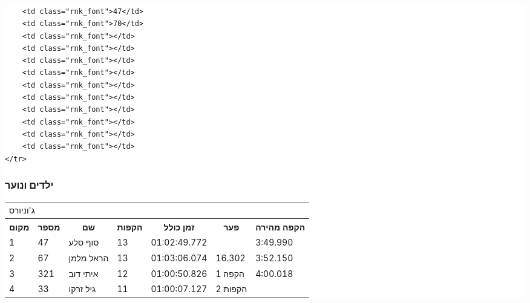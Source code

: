         <td class="rnk_font">47</td>
        <td class="rnk_font">70</td>
        <td class="rnk_font"></td>
        <td class="rnk_font"></td>
        <td class="rnk_font"></td>
        <td class="rnk_font"></td>
        <td class="rnk_font"></td>
        <td class="rnk_font"></td>
        <td class="rnk_font"></td>
        <td class="rnk_font"></td>
        <td class="rnk_font"></td>
        <td class="rnk_font"></td>
    </tr>
</table>

<h3>ילדים ונוער</h3>

<table class="line_color">
    <tr>
        <td colspan="99" class="title_font">ג'וניורס</td>
    </tr>
    <tr class="rnkh_bkcolor">
        <th class="rnkh_font">מקום</th>
        <th class="rnkh_font">מספר</th>
        <th class="rnkh_font">שם</th>
        <th class="rnkh_font">הקפות</th>
        <th class="rnkh_font">זמן כולל</th>
        <th class="rnkh_font">פער</th>
        <th class="rnkh_font">הקפה מהירה</th>
    </tr>
    <tr class="rnk_bkcolor">
        <td class="rnk_font">1</td>
        <td class="rnk_font">47</td>
        <td class="rnk_font">סוף סלע</td>
        <td class="rnk_font">13</td>
        <td class="rnk_font">01:02:49.772</td>
        <td class="rnk_font"></td>
        <td class="rnk_font">3:49.990</td>
    </tr>
    <tr class="rnk_bkcolor">
        <td class="rnk_font">2</td>
        <td class="rnk_font">67</td>
        <td class="rnk_font">הראל מלמן</td>
        <td class="rnk_font">13</td>
        <td class="rnk_font">01:03:06.074</td>
        <td class="rnk_font">16.302</td>
        <td class="rnk_font">3:52.150</td>
    </tr>
    <tr class="rnk_bkcolor">
        <td class="rnk_font">3</td>
        <td class="rnk_font">321</td>
        <td class="rnk_font">איתי דוב</td>
        <td class="rnk_font">12</td>
        <td class="rnk_font">01:00:50.826</td>
        <td class="rnk_font">1 הקפה</td>
        <td class="rnk_font">4:00.018</td>
    </tr>
    <tr class="rnk_bkcolor">
        <td class="rnk_font">4</td>
        <td class="rnk_font">33</td>
        <td class="rnk_font">גיל זרקו</td>
        <td class="rnk_font">11</td>
        <td class="rnk_font">01:00:07.127</td>
        <td class="rnk_font">2 הקפות</td>
